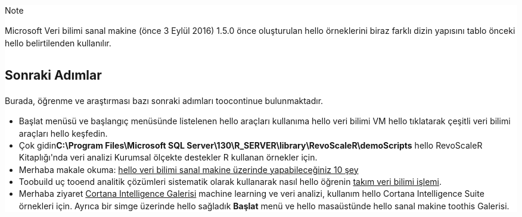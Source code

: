 > [!NOTE]
> Microsoft Veri bilimi sanal makine (önce 3 Eylül 2016) 1.5.0 önce oluşturulan hello örneklerini biraz farklı dizin yapısını tablo önceki hello belirtilenden kullanılır. 
> 
> 

## <a name="next-steps"></a>Sonraki Adımlar
Burada, öğrenme ve araştırması bazı sonraki adımları toocontinue bulunmaktadır. 

* Başlat menüsü ve başlangıç menüsünde listelenen hello araçları kullanıma hello veri bilimi VM hello tıklatarak çeşitli veri bilimi araçları hello keşfedin.
* Çok gidin**C:\Program Files\Microsoft SQL Server\130\R_SERVER\library\RevoScaleR\demoScripts** hello RevoScaleR Kitaplığı'nda veri analizi Kurumsal ölçekte destekler R kullanan örnekler için.  
* Merhaba makale okuma: [hello veri bilimi sanal makine üzerinde yapabileceğiniz 10 şey](http://aka.ms/dsvmtenthings)
* Toobuild uç tooend analitik çözümleri sistematik olarak kullanarak nasıl hello öğrenin [takım veri bilimi işlemi](https://azure.microsoft.com/documentation/learning-paths/data-science-process/).
* Merhaba ziyaret [Cortana Intelligence Galerisi](http://gallery.cortanaintelligence.com) machine learning ve veri analizi, kullanım hello Cortana Intelligence Suite örnekleri için. Ayrıca bir simge üzerinde hello sağladık **Başlat** menü ve hello masaüstünde hello sanal makine toothis Galerisi.

